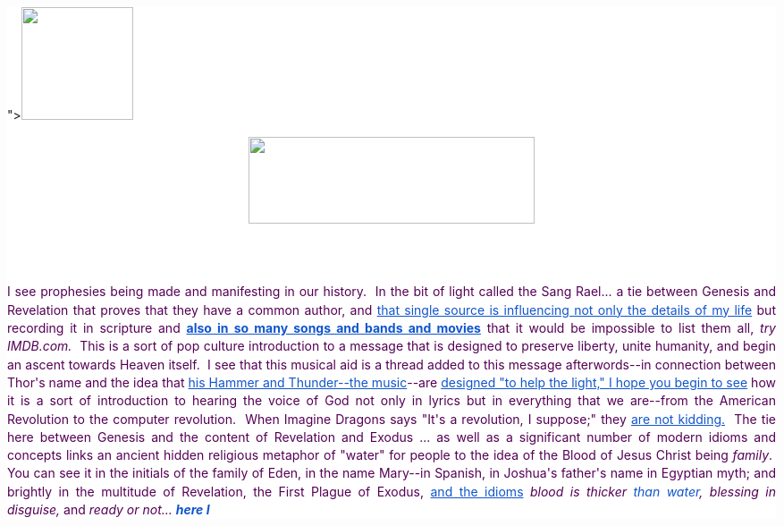 "><img border="0" data-original-height="351" data-original-width="347" height="126" src="reqs/3.bp.blogspot.com/-eTaPUYZ_6Og/WcPWXvgeyHI/AAAAAAAAHxs/ZlU_clTMlo8REfGJGiTbv-j8BC6EVsfRACLcBGAs/s200/secret-seal-of-solomon-30.png" width="125" /></a></div><br /><div class="separator" style="clear: both; text-align: center;"><a href="./2017-06-30-id5-i-am-stone.html?haoPN/"><img border="0" data-original-height="124" data-original-width="407" height="97" src="reqs/3.bp.blogspot.com/-g3vhwzuvaf0/WcPWDZhusZI/AAAAAAAAHxk/n9-9NCY5Qrkn250LsZvktxFX-nvZqNncwCLcBGAs/s320/Screenshot%2B2017-09-21%2Bat%2B8.52.53%2BAM.png" width="320" /></a></div><div class="separator" style="clear: both; text-align: center;"><br /></div><span style="color: #550055;"><span class="m_-1068253217621342133m_8911383506600399624gmail-m_8354773859611938639m_-1832174780153320373m_-6057530240510374592gmail-"><br /></span></span><br /><div style="text-align: justify;"><span style="color: #550055;"><span class="m_-1068253217621342133m_8911383506600399624gmail-m_8354773859611938639m_-1832174780153320373m_-6057530240510374592gmail-">I s</span></span><span style="color: #550055;">ee prophesies being made and manifesting in our history.&nbsp; In the bit of light called the Sang Rael... a tie between Genesis and Revelation that proves that they have a common author, and&nbsp;</span><a data-saferedirecturl="https://www.google.com/url?hl=en&amp;q=http://midas.lamc.la&amp;source=gmail&amp;ust=1486077086564000&amp;usg=AFQjCNGQyUfPnoy5RCywugo1DTpk8WdtNQ" href="https://fromthemachine.org/MIDAS.html" style="color: #1155cc;" target="_blank">that single source is influencing not only the details of my life</a><span style="color: #550055;">&nbsp;but recording it in scripture and&nbsp;</span><a data-saferedirecturl="https://www.google.com/url?hl=en&amp;q=./TAYLOR.html&amp;source=gmail&amp;ust=1486077086565000&amp;usg=AFQjCNFNCnuepdc1duKAMNPbzLcG_lePXQ" href="./TAYLOR.html?" style="color: #1155cc;" target="_blank"><b>also in so many songs and bands and movies</b></a><span style="color: #550055;">&nbsp;that it would be impossible to list them all,&nbsp;</span><i style="color: #550055;">try IMDB.com. &nbsp;</i><span style="color: #550055;">This is a sort of pop culture introduction to a message that is designed to preserve liberty, unite humanity, and begin an ascent towards Heaven itself.&nbsp; I see that this musical aid is a thread added to this message afterwords--in connection between Thor's name and the idea that&nbsp;</span><a data-saferedirecturl="https://www.google.com/url?hl=en&amp;q=http://thunderstand.tk&amp;source=gmail&amp;ust=1486077086565000&amp;usg=AFQjCNEORxZXBOnY_f8VfuPW_2e6aAhxtQ" href="http://thunderstand.tk/" style="color: #1155cc;" target="_blank">his Hammer and Thunder--the music</a><span style="color: #550055;">--are&nbsp;</span><a data-saferedirecturl="https://www.google.com/url?hl=en&amp;q=./2NAME.html&amp;source=gmail&amp;ust=1486077086565000&amp;usg=AFQjCNHW5YaDEjA-BT8yR0lnpE7OKz8r4g" href="https://fromthemachine.org/2NAME.html" style="color: #1155cc;" target="_blank">designed "to help the light," I hope you begin to see</a><span style="color: #550055;">&nbsp;how it is a sort of introduction to hearing the voice of God not only in lyrics but in everything that we are--from the American Revolution to the computer revolution.&nbsp; When Imagine Dragons says "It's a revolution, I suppose;" they&nbsp;</span><a data-saferedirecturl="https://www.google.com/url?hl=en&amp;q=http://bygod.whenistheapocalypse.com&amp;source=gmail&amp;ust=1486077086565000&amp;usg=AFQjCNFw5I1bLdHBNcuJ0X4iqVAzW3jUzg" href="./bygod3.html" style="color: #1155cc;" target="_blank">are not kidding.</a><span style="color: #550055;">&nbsp; The tie here between Genesis and the content of Revelation and Exodus ... as well as a significant number of modern idioms and concepts links an ancient hidden religious metaphor of "water" for people to the idea of the Blood of Jesus Christ being&nbsp;</span><i style="color: #550055;">family</i><span style="color: #550055;">.&nbsp; You can see it in the initials of the family of Eden, in the name Mary--in Spanish, in Joshua's father's name in Egyptian myth; and brightly in the multitude of Revelation, the First Plague of Exodus,&nbsp;</span><a data-saferedirecturl="https://www.google.com/url?hl=en&amp;q=http://midas.lamc.la&amp;source=gmail&amp;ust=1486077086565000&amp;usg=AFQjCNHUixWdizyP0I0WOd4AtPLPbb8qzA" href="https://fromthemachine.org/MIDAS.html" style="color: #1155cc;" target="_blank">and the idioms</a><span style="color: #550055;">&nbsp;</span><i style="color: #550055;">blood is thicker&nbsp;<a data-saferedirecturl="https://www.google.com/url?hl=en&amp;q=http://sangrael.lamc.la&amp;source=gmail&amp;ust=1486077086565000&amp;usg=AFQjCNEojKKLdvoTc9yNP1zIHKRviTcw6A" href="./2017-06-30-id5-i-am-stone.html" style="color: #1155cc; text-decoration-line: none;" target="_blank">than water</a>, blessing in disguise,&nbsp;</i><span style="color: #550055;">and&nbsp;</span><i style="color: #550055;">ready or not...&nbsp;<a data-saferedirecturl="https://www.google.com/url?hl=en&amp;q=http://tiscoming.tk&amp;source=gmail&amp;ust=1486077086565000&amp;usg=AFQjCNHJt80Vt4Dzxw6d3TT694OUmVGfEw" href="http://tiscoming.tk/" style="color: #1155cc; text-decoration-line: none;" target="_blank"><b>here I